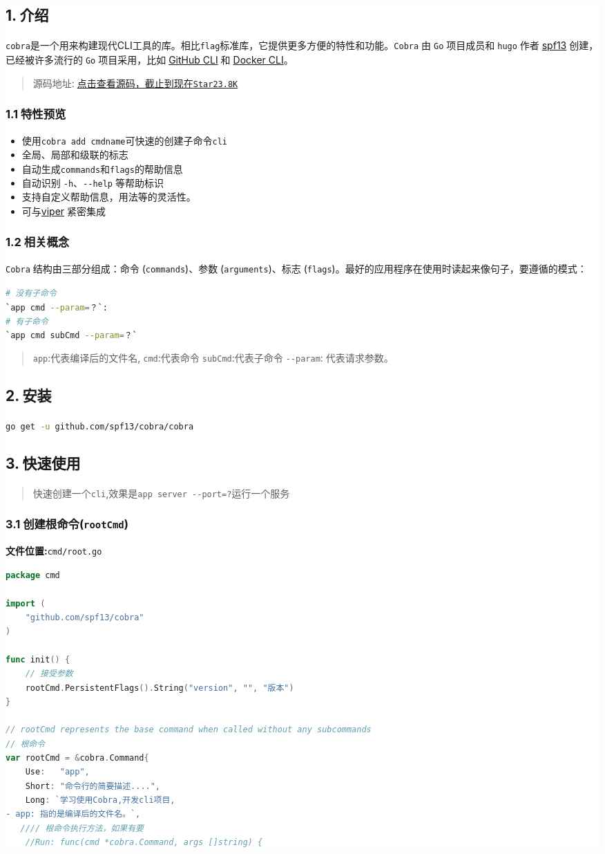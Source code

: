 ## 1. 介绍

`cobra`是一个用来构建现代CLI工具的库。相比`flag`标准库，它提供更多方便的特性和功能。`Cobra` 由 `Go` 项目成员和 `hugo` 作者 [spf13](https://link.juejin.cn/?target=https%3A%2F%2Fgithub.com%2Fspf13) 创建，已经被许多流行的 `Go` 项目采用，比如 [GitHub CLI](https://link.juejin.cn/?target=https%3A%2F%2Fgithub.com%2Fcli%2Fcli) 和 [Docker CLI](https://link.juejin.cn/?target=https%3A%2F%2Fgithub.com%2Fdocker%2Fcli)。

> 源码地址: [点击查看源码，截止到现在`Star23.8K`](https://github.com/spf13/cobra)

### 1.1 特性预览

- 使用`cobra add cmdname`可快速的创建子命令`cli`
- 全局、局部和级联的标志
- 自动生成`commands`和`flags`的帮助信息
- 自动识别 `-h`、`--help` 等帮助标识
- 支持自定义帮助信息，用法等的灵活性。
- 可与[viper](https://link.juejin.cn/?target=https%3A%2F%2Fgithub.com%2Fspf13%2Fviper) 紧密集成

### 1.2 相关概念

`Cobra` 结构由三部分组成：命令 (`commands`)、参数 (`arguments`)、标志 (`flags`)。最好的应用程序在使用时读起来像句子，要遵循的模式：

```bash
# 没有子命令
`app cmd --param=？`: 
# 有子命令
`app cmd subCmd --param=？`
```

> `app`:代表编译后的文件名, `cmd`:代表命令  `subCmd`:代表子命令 `--param`: 代表请求参数。

## 2. 安装

```bash
go get -u github.com/spf13/cobra/cobra 
```

##  3. 快速使用

> 快速创建一个`cli`,效果是`app server --port=?`运行一个服务

### 3.1 创建根命令(`rootCmd`)

**文件位置:**`cmd/root.go`

```go
package cmd

import (
	"github.com/spf13/cobra"
)

func init() {
	// 接受参数
	rootCmd.PersistentFlags().String("version", "", "版本")
}

// rootCmd represents the base command when called without any subcommands
// 根命令
var rootCmd = &cobra.Command{
	Use:   "app",
	Short: "命令行的简要描述....",
	Long: `学习使用Cobra,开发cli项目,
- app: 指的是编译后的文件名。`,
   //// 根命令执行方法，如果有要
	//Run: func(cmd *cobra.Command, args []string) {
```